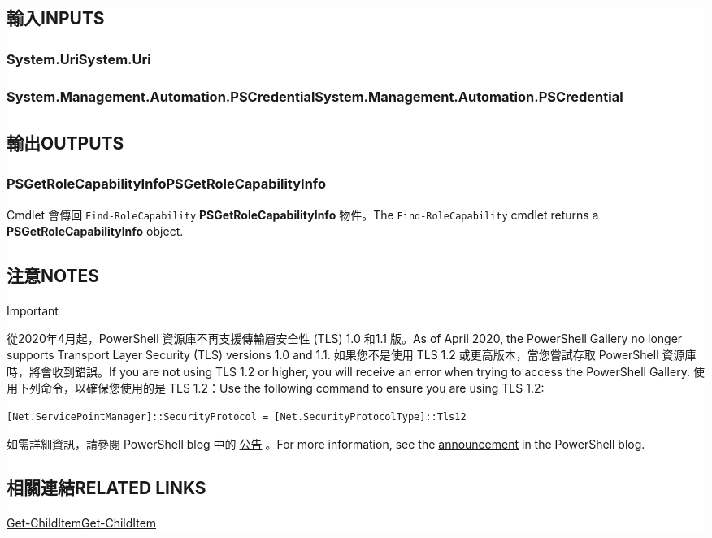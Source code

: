 ## <span data-ttu-id="e1d00-175">輸入</span><span class="sxs-lookup"><span data-stu-id="e1d00-175">INPUTS</span></span>

### <span data-ttu-id="e1d00-176">System.Uri</span><span class="sxs-lookup"><span data-stu-id="e1d00-176">System.Uri</span></span>

### <span data-ttu-id="e1d00-177">System.Management.Automation.PSCredential</span><span class="sxs-lookup"><span data-stu-id="e1d00-177">System.Management.Automation.PSCredential</span></span>

## <span data-ttu-id="e1d00-178">輸出</span><span class="sxs-lookup"><span data-stu-id="e1d00-178">OUTPUTS</span></span>

### <span data-ttu-id="e1d00-179">PSGetRoleCapabilityInfo</span><span class="sxs-lookup"><span data-stu-id="e1d00-179">PSGetRoleCapabilityInfo</span></span>

<span data-ttu-id="e1d00-180">Cmdlet 會傳回 `Find-RoleCapability` **PSGetRoleCapabilityInfo** 物件。</span><span class="sxs-lookup"><span data-stu-id="e1d00-180">The `Find-RoleCapability` cmdlet returns a **PSGetRoleCapabilityInfo** object.</span></span>

## <span data-ttu-id="e1d00-181">注意</span><span class="sxs-lookup"><span data-stu-id="e1d00-181">NOTES</span></span>

> [!IMPORTANT]
> <span data-ttu-id="e1d00-182">從2020年4月起，PowerShell 資源庫不再支援傳輸層安全性 (TLS) 1.0 和1.1 版。</span><span class="sxs-lookup"><span data-stu-id="e1d00-182">As of April 2020, the PowerShell Gallery no longer supports Transport Layer Security (TLS) versions 1.0 and 1.1.</span></span> <span data-ttu-id="e1d00-183">如果您不是使用 TLS 1.2 或更高版本，當您嘗試存取 PowerShell 資源庫時，將會收到錯誤。</span><span class="sxs-lookup"><span data-stu-id="e1d00-183">If you are not using TLS 1.2 or higher, you will receive an error when trying to access the PowerShell Gallery.</span></span> <span data-ttu-id="e1d00-184">使用下列命令，以確保您使用的是 TLS 1.2：</span><span class="sxs-lookup"><span data-stu-id="e1d00-184">Use the following command to ensure you are using TLS 1.2:</span></span>
>
> `[Net.ServicePointManager]::SecurityProtocol = [Net.SecurityProtocolType]::Tls12`
>
> <span data-ttu-id="e1d00-185">如需詳細資訊，請參閱 PowerShell blog 中的 [公告](https://devblogs.microsoft.com/powershell/powershell-gallery-tls-support/) 。</span><span class="sxs-lookup"><span data-stu-id="e1d00-185">For more information, see the [announcement](https://devblogs.microsoft.com/powershell/powershell-gallery-tls-support/) in the PowerShell blog.</span></span>

## <span data-ttu-id="e1d00-186">相關連結</span><span class="sxs-lookup"><span data-stu-id="e1d00-186">RELATED LINKS</span></span>

[<span data-ttu-id="e1d00-187">Get-ChildItem</span><span class="sxs-lookup"><span data-stu-id="e1d00-187">Get-ChildItem</span></span>](../Microsoft.PowerShell.Management/Get-ChildItem.md)
